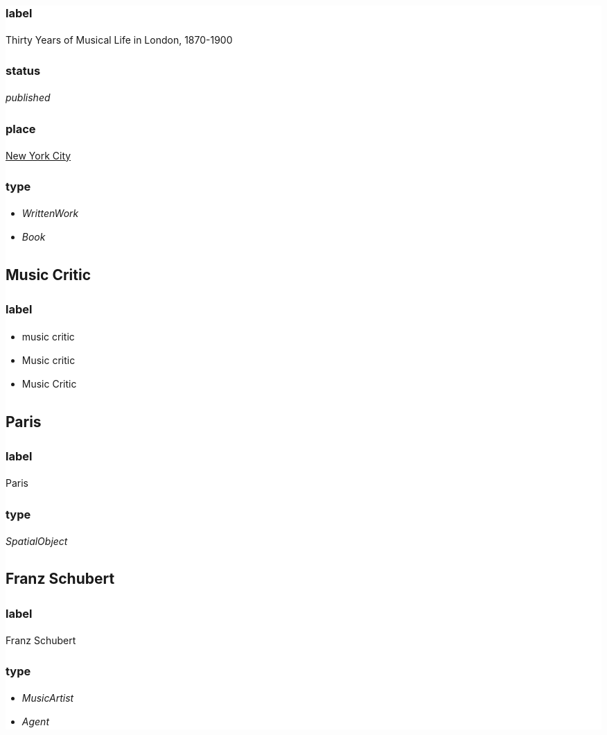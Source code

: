 ### label


Thirty Years of Musical Life in London, 1870-1900

### status


*published*

### place


[New York City](#New-York-City)

### type

 - *WrittenWork*

 - *Book*

## Music Critic

### label

 - music critic

 - Music critic

 - Music Critic

## Paris

### label


Paris

### type


*SpatialObject*

## Franz Schubert

### label


Franz Schubert

### type

 - *MusicArtist*

 - *Agent*

